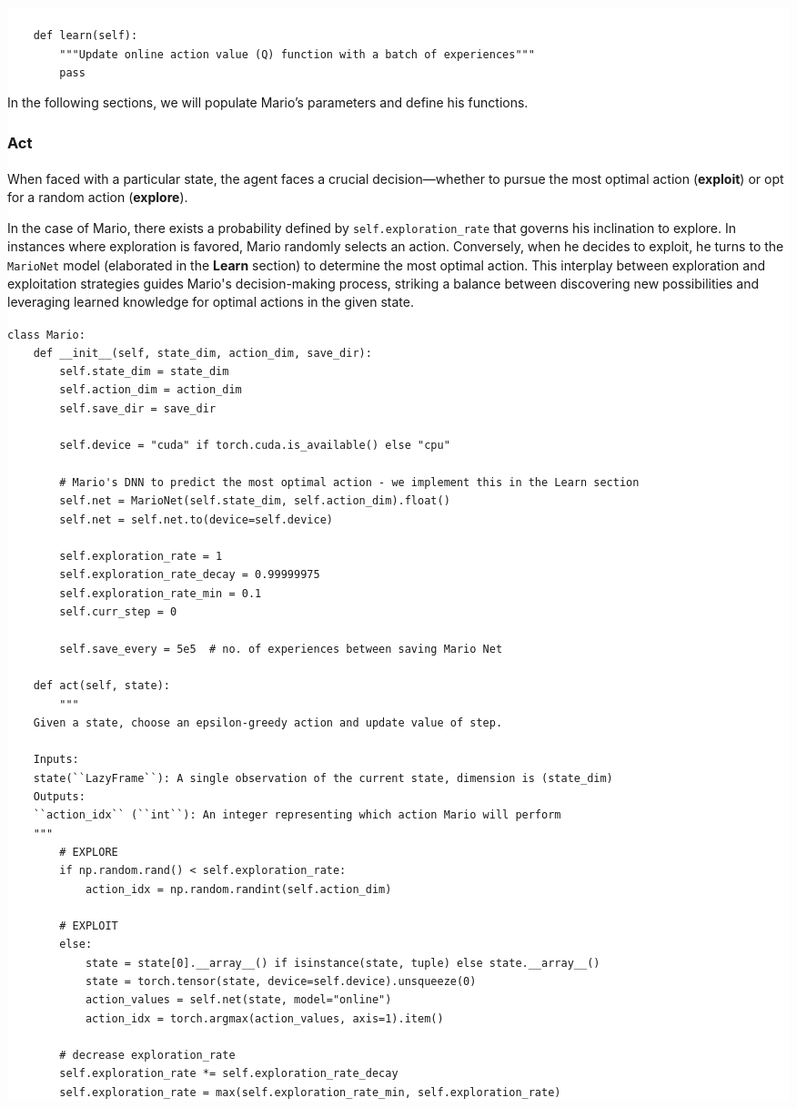 ```

    def learn(self):
        """Update online action value (Q) function with a batch of experiences"""
        pass
```

In the following sections, we will populate Mario’s parameters and
define his functions.

### Act

When faced with a particular state, the agent faces a crucial decision—whether to pursue the most optimal action (**exploit**) or opt for a random action (**explore**).

In the case of Mario, there exists a probability defined by `self.exploration_rate` that governs his inclination to explore. In instances where exploration is favored, Mario randomly selects an action. Conversely, when he decides to exploit, he turns to the `MarioNet` model (elaborated in the **Learn** section) to determine the most optimal action. This interplay between exploration and exploitation strategies guides Mario's decision-making process, striking a balance between discovering new possibilities and leveraging learned knowledge for optimal actions in the given state.

```
class Mario:
    def __init__(self, state_dim, action_dim, save_dir):
        self.state_dim = state_dim
        self.action_dim = action_dim
        self.save_dir = save_dir

        self.device = "cuda" if torch.cuda.is_available() else "cpu"

        # Mario's DNN to predict the most optimal action - we implement this in the Learn section
        self.net = MarioNet(self.state_dim, self.action_dim).float()
        self.net = self.net.to(device=self.device)

        self.exploration_rate = 1
        self.exploration_rate_decay = 0.99999975
        self.exploration_rate_min = 0.1
        self.curr_step = 0

        self.save_every = 5e5  # no. of experiences between saving Mario Net

    def act(self, state):
        """
    Given a state, choose an epsilon-greedy action and update value of step.

    Inputs:
    state(``LazyFrame``): A single observation of the current state, dimension is (state_dim)
    Outputs:
    ``action_idx`` (``int``): An integer representing which action Mario will perform
    """
        # EXPLORE
        if np.random.rand() < self.exploration_rate:
            action_idx = np.random.randint(self.action_dim)

        # EXPLOIT
        else:
            state = state[0].__array__() if isinstance(state, tuple) else state.__array__()
            state = torch.tensor(state, device=self.device).unsqueeze(0)
            action_values = self.net(state, model="online")
            action_idx = torch.argmax(action_values, axis=1).item()

        # decrease exploration_rate
        self.exploration_rate *= self.exploration_rate_decay
        self.exploration_rate = max(self.exploration_rate_min, self.exploration_rate)

```